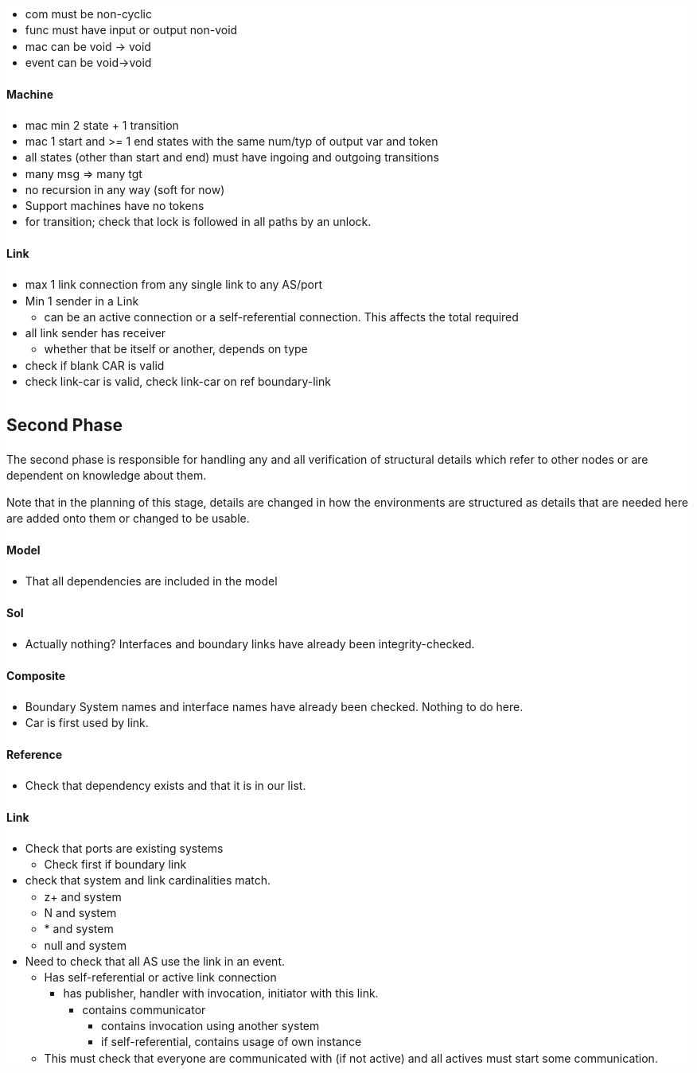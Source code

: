 - com must be non-cyclic
- func must have input or output non-void
- mac can be void -> void
- event can be void->void

#### Machine

- mac min 2 state + 1 transition
- mac 1 start and >= 1 end states with the same num/typ of output var and token
- all states (other than start and end) must have ingoing and outgoing transitions
- many msg => many tgt
- no recursion in any way (soft for now)
- Support machines have no tokens
- for transition; check that lock is followed in all paths by an unlock.

#### Link

- max 1 link connection from any single link to any AS/port
- Min 1 sender in a Link 
  - can be an active connection or a self-referential connection. This affects the total required 
- all link sender has receiver
  - whether that be itself or another, depends on type
- check if blank CAR is valid
- check link-car is valid, check link-car on ref boundary-link

## Second Phase

The second phase is responsible for handling any and all verification of structural details which refer to other nodes or are dependent on knowledge about them.

Note that in the planning of this stage, details are changed in how the environments are structured as details that are needed here are added onto them or changed to be usable.

#### Model

- That all dependencies are included in the model

#### SoI

- Actually nothing? Interfaces and boundary links have already been integrity-checked.

#### Composite

- Boundary System names and interface names have already been checked. Nothing to do here.
- Car is first used by link.

#### Reference

- Check that dependency exists and that it is in our list.

#### Link

- Check that ports are existing systems
  - Check first if boundary link
- check that system and link cardinalities match.
  - z+ and system
  - N and system
  - \* and system
  - null and system
- Need to check that all AS use the link in an event.
  - Has self-referential or active link connection
    - has publisher, handler with invocation, initiator with this link.
      - contains communicator
        - contains invocation using another system
        - if self-referential, contains usage of own instance 
  - This must check that everyone are communicated with (if not active) and all actives must start some communication.
